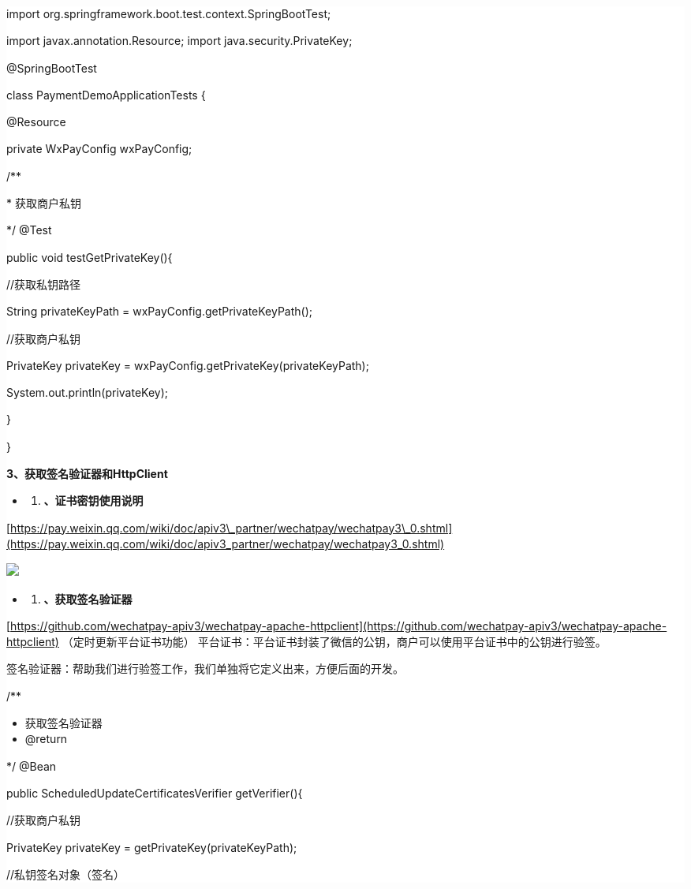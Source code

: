 import org.springframework.boot.test.context.SpringBootTest;

import javax.annotation.Resource; import java.security.PrivateKey;

@SpringBootTest

class PaymentDemoApplicationTests {

@Resource

private WxPayConfig wxPayConfig;

/\*\*

\* 获取商户私钥

\*/ @Test

public void testGetPrivateKey(){

//获取私钥路径

String privateKeyPath = wxPayConfig.getPrivateKeyPath();

//获取商户私钥

PrivateKey privateKey = wxPayConfig.getPrivateKey(privateKeyPath);

System.out.println(privateKey);

}

}

**3、获取签名验证器和HttpClient**

*   1.  **、证书密钥使用说明**

[https://pay.weixin.qq.com/wiki/doc/apiv3\_partner/wechatpay/wechatpay3\_0.shtml](https://pay.weixin.qq.com/wiki/doc/apiv3_partner/wechatpay/wechatpay3_0.shtml)

![](https://img2023.cnblogs.com/blog/1735255/202306/1735255-20230607221811743-780767907.jpg)

*   1.  **、获取签名验证器**

[https://github.com/wechatpay-apiv3/wechatpay-apache-httpclient](https://github.com/wechatpay-apiv3/wechatpay-apache-httpclient) （定时更新平台证书功能） 平台证书：平台证书封装了微信的公钥，商户可以使用平台证书中的公钥进行验签。

签名验证器：帮助我们进行验签工作，我们单独将它定义出来，方便后面的开发。

/\*\*

*   获取签名验证器
*   @return

\*/ @Bean

public ScheduledUpdateCertificatesVerifier getVerifier(){

//获取商户私钥

PrivateKey privateKey = getPrivateKey(privateKeyPath);

//私钥签名对象（签名）
